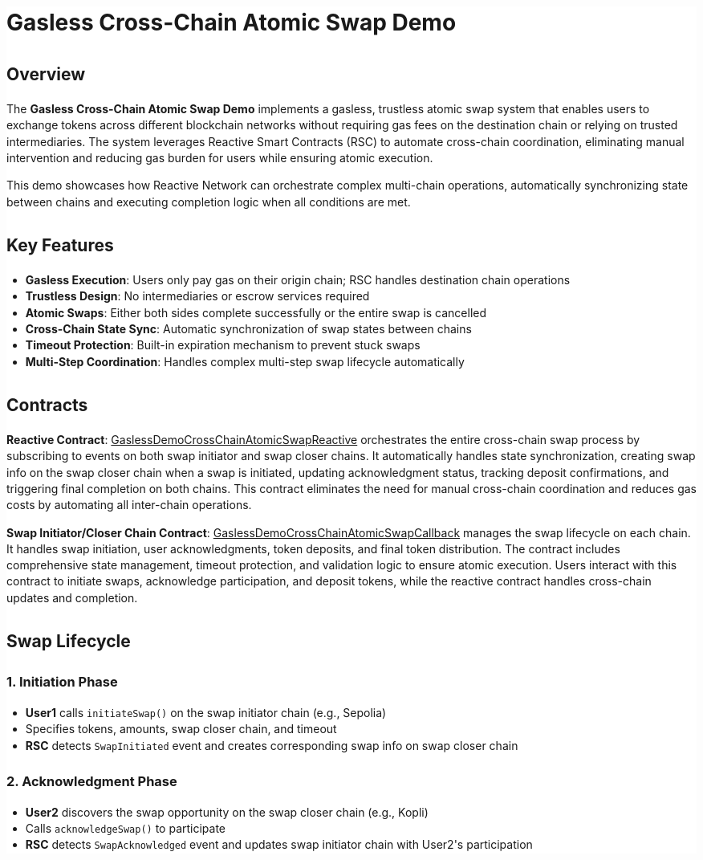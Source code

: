 # Gasless Cross-Chain Atomic Swap Demo

## Overview

The **Gasless Cross-Chain Atomic Swap Demo** implements a gasless, trustless atomic swap system that enables users to exchange tokens across different blockchain networks without requiring gas fees on the destination chain or relying on trusted intermediaries. The system leverages Reactive Smart Contracts (RSC) to automate cross-chain coordination, eliminating manual intervention and reducing gas burden for users while ensuring atomic execution.

This demo showcases how Reactive Network can orchestrate complex multi-chain operations, automatically synchronizing state between chains and executing completion logic when all conditions are met.

## Key Features

- **Gasless Execution**: Users only pay gas on their origin chain; RSC handles destination chain operations
- **Trustless Design**: No intermediaries or escrow services required
- **Atomic Swaps**: Either both sides complete successfully or the entire swap is cancelled
- **Cross-Chain State Sync**: Automatic synchronization of swap states between chains
- **Timeout Protection**: Built-in expiration mechanism to prevent stuck swaps
- **Multi-Step Coordination**: Handles complex multi-step swap lifecycle automatically



## Contracts

**Reactive Contract**: [GaslessDemoCrossChainAtomicSwapReactive](./GaslessDemoCrossChainAtomicSwapReactive.sol) orchestrates the entire cross-chain swap process by subscribing to events on both swap initiator and swap closer chains. It automatically handles state synchronization, creating swap info on the swap closer chain when a swap is initiated, updating acknowledgment status, tracking deposit confirmations, and triggering final completion on both chains. This contract eliminates the need for manual cross-chain coordination and reduces gas costs by automating all inter-chain operations.

**Swap Initiator/Closer Chain Contract**: [GaslessDemoCrossChainAtomicSwapCallback](./GaslessDemoCrossChainAtomicSwapCallback.sol) manages the swap lifecycle on each chain. It handles swap initiation, user acknowledgments, token deposits, and final token distribution. The contract includes comprehensive state management, timeout protection, and validation logic to ensure atomic execution. Users interact with this contract to initiate swaps, acknowledge participation, and deposit tokens, while the reactive contract handles cross-chain updates and completion.

## Swap Lifecycle

### 1. Initiation Phase
- **User1** calls `initiateSwap()` on the swap initiator chain (e.g., Sepolia)
- Specifies tokens, amounts, swap closer chain, and timeout
- **RSC** detects `SwapInitiated` event and creates corresponding swap info on swap closer chain

### 2. Acknowledgment Phase  
- **User2** discovers the swap opportunity on the swap closer chain (e.g., Kopli)
- Calls `acknowledgeSwap()` to participate
- **RSC** detects `SwapAcknowledged` event and updates swap initiator chain with User2's participation

